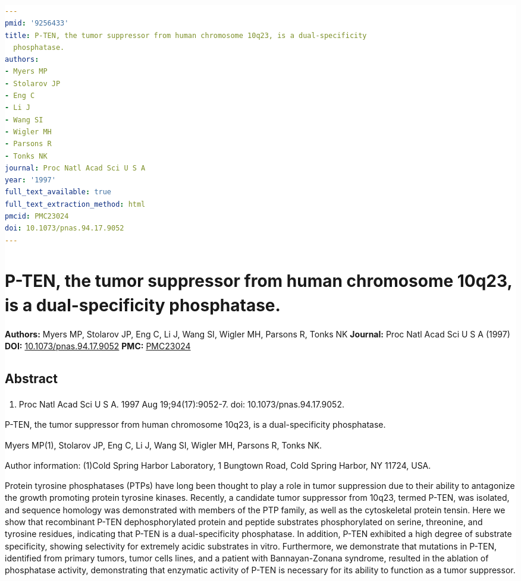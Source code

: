 ```yaml
---
pmid: '9256433'
title: P-TEN, the tumor suppressor from human chromosome 10q23, is a dual-specificity
  phosphatase.
authors:
- Myers MP
- Stolarov JP
- Eng C
- Li J
- Wang SI
- Wigler MH
- Parsons R
- Tonks NK
journal: Proc Natl Acad Sci U S A
year: '1997'
full_text_available: true
full_text_extraction_method: html
pmcid: PMC23024
doi: 10.1073/pnas.94.17.9052
---
```


# P-TEN, the tumor suppressor from human chromosome 10q23, is a dual-specificity phosphatase.
**Authors:** Myers MP, Stolarov JP, Eng C, Li J, Wang SI, Wigler MH, Parsons R, Tonks NK
**Journal:** Proc Natl Acad Sci U S A (1997)
**DOI:** [10.1073/pnas.94.17.9052](https://doi.org/10.1073/pnas.94.17.9052)
**PMC:** [PMC23024](https://www.ncbi.nlm.nih.gov/pmc/articles/PMC23024/)

## Abstract

1. Proc Natl Acad Sci U S A. 1997 Aug 19;94(17):9052-7. doi: 
10.1073/pnas.94.17.9052.

P-TEN, the tumor suppressor from human chromosome 10q23, is a dual-specificity 
phosphatase.

Myers MP(1), Stolarov JP, Eng C, Li J, Wang SI, Wigler MH, Parsons R, Tonks NK.

Author information:
(1)Cold Spring Harbor Laboratory, 1 Bungtown Road, Cold Spring Harbor, NY 11724, 
USA.

Protein tyrosine phosphatases (PTPs) have long been thought to play a role in 
tumor suppression due to their ability to antagonize the growth promoting 
protein tyrosine kinases. Recently, a candidate tumor suppressor from 10q23, 
termed P-TEN, was isolated, and sequence homology was demonstrated with members 
of the PTP family, as well as the cytoskeletal protein tensin. Here we show that 
recombinant P-TEN dephosphorylated protein and peptide substrates phosphorylated 
on serine, threonine, and tyrosine residues, indicating that P-TEN is a 
dual-specificity phosphatase. In addition, P-TEN exhibited a high degree of 
substrate specificity, showing selectivity for extremely acidic substrates in 
vitro. Furthermore, we demonstrate that mutations in P-TEN, identified from 
primary tumors, tumor cells lines, and a patient with Bannayan-Zonana syndrome, 
resulted in the ablation of phosphatase activity, demonstrating that enzymatic 
activity of P-TEN is necessary for its ability to function as a tumor 
suppressor.
